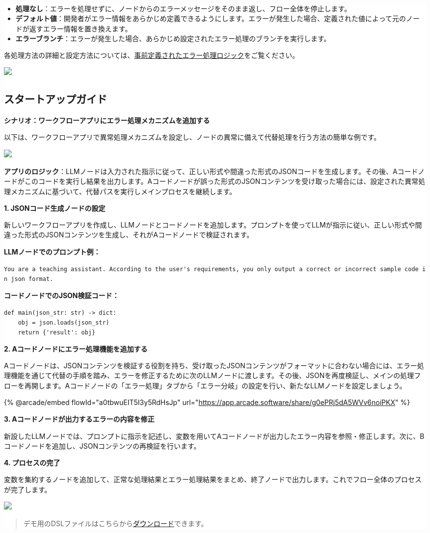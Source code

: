 * **処理なし**：エラーを処理せずに、ノードからのエラーメッセージをそのまま返し、フロー全体を停止します。
* **デフォルト値**：開発者がエラー情報をあらかじめ定義できるようにします。エラーが発生した場合、定義された値によって元のノードが返すエラー情報を置き換えます。
* **エラーブランチ**：エラーが発生した場合、あらかじめ設定されたエラー処理のブランチを実行します。

各処理方法の詳細と設定方法については、[事前定義されたエラー処理ロジック](./predefined-nodes-failure-logic.md)をご覧ください。

![](https://assets-docs.dify.ai/2024/12/6e2655949889d4d162945d840d698649.png)

## スタートアップガイド

**シナリオ：ワークフローアプリにエラー処理メカニズムを追加する**

以下は、ワークフローアプリで異常処理メカニズムを設定し、ノードの異常に備えて代替処理を行う方法の簡単な例です。

![](https://assets-docs.dify.ai/2024/12/958326384d3b60a98246e9ff565c7ed3.png)

**アプリのロジック**：LLMノードは入力された指示に従って、正しい形式や間違った形式のJSONコードを生成します。その後、Aコードノードがこのコードを実行し結果を出力します。Aコードノードが誤った形式のJSONコンテンツを受け取った場合には、設定された異常処理メカニズムに基づいて、代替パスを実行しメインプロセスを継続します。

**1. JSONコード生成ノードの設定**

新しいワークフローアプリを作成し、LLMノードとコードノードを追加します。プロンプトを使ってLLMが指示に従い、正しい形式や間違った形式のJSONコンテンツを生成し、それがAコードノードで検証されます。

**LLMノードでのプロンプト例：**

```
You are a teaching assistant. According to the user's requirements, you only output a correct or incorrect sample code in json format.
```

**コードノードでのJSON検証コード：**

```
def main(json_str: str) -> dict:
    obj = json.loads(json_str)
    return {'result': obj}
```

**2. Aコードノードにエラー処理機能を追加する**

Aコードノードは、JSONコンテンツを検証する役割を持ち、受け取ったJSONコンテンツがフォーマットに合わない場合には、エラー処理機能を通じて代替の手順を踏み、エラーを修正するために次のLLMノードに渡します。その後、JSONを再度検証し、メインの処理フローを再開します。Aコードノードの「エラー処理」タブから「エラー分岐」の設定を行い、新たなLLMノードを設定しましょう。

{% @arcade/embed flowId="a0tbwuEIT5I3y5RdHsJp" url="https://app.arcade.software/share/g0ePRj5dA5WVv6noiPKX" %}

**3. Aコードノードが出力するエラーの内容を修正**

新設したLLMノードでは、プロンプトに指示を記述し、変数を用いてAコードノードが出力したエラー内容を参照・修正します。次に、Bコードノードを追加し、JSONコンテンツの再検証を行います。

**4. プロセスの完了**

変数を集約するノードを追加して、正常な処理結果とエラー処理結果をまとめ、終了ノードで出力します。これでフロー全体のプロセスが完了します。

![](https://assets-docs.dify.ai/2024/12/059b5a814514cd9abe10f1f4077ed17f.png)

> デモ用のDSLファイルはこちらから[ダウンロード](https://assets-docs.dify.ai/2024/12/087861aa20e06bb4f8a2bef7e7ae0522.yml)できます。
